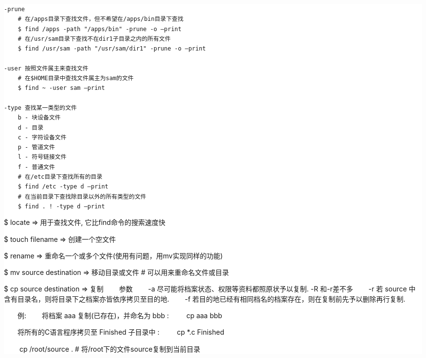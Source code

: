 	-prune 
		# 在/apps目录下查找文件，但不希望在/apps/bin目录下查找
		$ find /apps -path "/apps/bin" -prune -o –print 
		# 在/usr/sam目录下查找不在dir1子目录之内的所有文件
		$ find /usr/sam -path "/usr/sam/dir1" -prune -o –print

	-user 按照文件属主来查找文件
		# 在$HOME目录中查找文件属主为sam的文件
		$ find ~ -user sam –print

	-type 查找某一类型的文件
		b - 块设备文件
		d - 目录
		c - 字符设备文件
		p - 管道文件
		l - 符号链接文件
		f - 普通文件
		# 在/etc目录下查找所有的目录
		$ find /etc -type d –print
		# 在当前目录下查找除目录以外的所有类型的文件
		$ find . ! -type d –print

$ locate  => 用于查找文件, 它比find命令的搜索速度快

$ touch filename     => 创建一个空文件

$ rename             => 重命名一个或多个文件(使用有问题，用mv实现同样的功能)

$ mv source destination  => 移动目录或文件
    # 可以用来重命名文件或目录

$ cp source destination  => 复制
　　参数
　　-a 尽可能将档案状态、权限等资料都照原状予以复制.
	-R 和-r差不多
　　-r 若 source 中含有目录名，则将目录下之档案亦皆依序拷贝至目的地.
　　-f 若目的地已经有相同档名的档案存在，则在复制前先予以删除再行复制.

　　例:
　　将档案 aaa 复制(已存在)，并命名为 bbb :
　　 cp aaa bbb

　　将所有的C语言程序拷贝至 Finished 子目录中 :
　　 cp *.c Finished

　　 cp /root/source .  # 将/root下的文件source复制到当前目录

